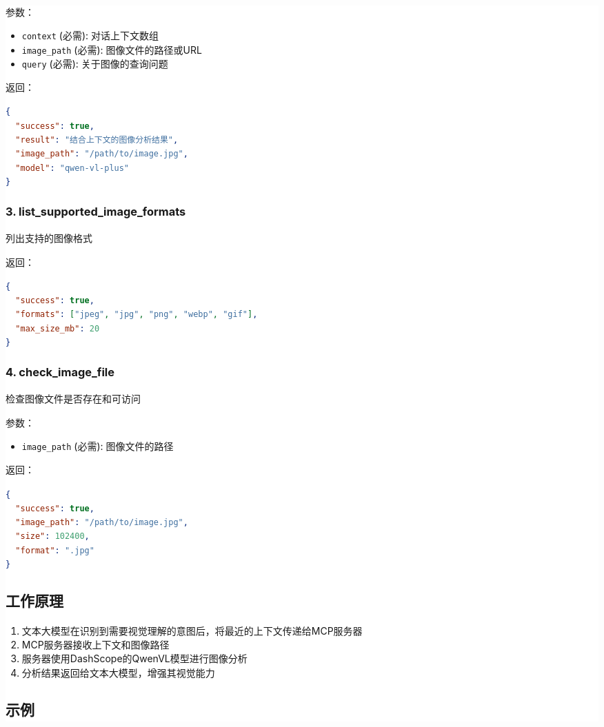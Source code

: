 参数：
- `context` (必需): 对话上下文数组
- `image_path` (必需): 图像文件的路径或URL
- `query` (必需): 关于图像的查询问题

返回：
```json
{
  "success": true,
  "result": "结合上下文的图像分析结果",
  "image_path": "/path/to/image.jpg",
  "model": "qwen-vl-plus"
}
```

### 3. list_supported_image_formats

列出支持的图像格式

返回：
```json
{
  "success": true,
  "formats": ["jpeg", "jpg", "png", "webp", "gif"],
  "max_size_mb": 20
}
```

### 4. check_image_file

检查图像文件是否存在和可访问

参数：
- `image_path` (必需): 图像文件的路径

返回：
```json
{
  "success": true,
  "image_path": "/path/to/image.jpg",
  "size": 102400,
  "format": ".jpg"
}
```

## 工作原理

1. 文本大模型在识别到需要视觉理解的意图后，将最近的上下文传递给MCP服务器
2. MCP服务器接收上下文和图像路径
3. 服务器使用DashScope的QwenVL模型进行图像分析
4. 分析结果返回给文本大模型，增强其视觉能力

## 示例
